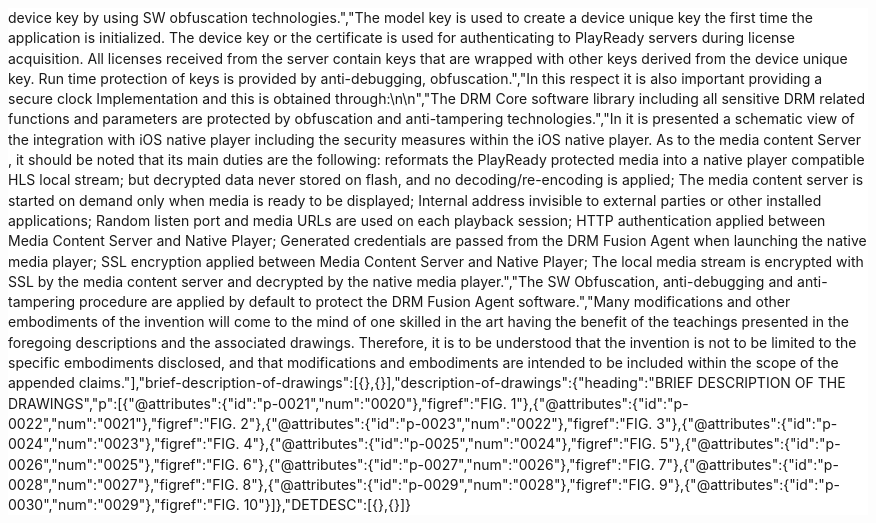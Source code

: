 device key by using SW obfuscation technologies.","The model key is used to create a device unique key the first time the application is initialized. The device key or the certificate is used for authenticating to PlayReady servers during license acquisition. All licenses received from the server contain keys that are wrapped with other keys derived from the device unique key. Run time protection of keys is provided by anti-debugging, obfuscation.","In this respect it is also important providing a secure clock Implementation and this is obtained through:\n\n","The DRM Core software library including all sensitive DRM related functions and parameters are protected by obfuscation and anti-tampering technologies.","In  it is presented a schematic view of the integration with iOS native player including the security measures within the iOS native player. As to the media content Server , it should be noted that its main duties are the following: reformats the PlayReady protected media into a native player compatible HLS local stream; but decrypted data never stored on flash, and no decoding\/re-encoding is applied; The media content server is started on demand only when media is ready to be displayed; Internal address invisible to external parties or other installed applications; Random listen port and media URLs are used on each playback session; HTTP authentication applied between Media Content Server and Native Player; Generated credentials are passed from the DRM Fusion Agent when launching the native media player; SSL encryption applied between Media Content Server and Native Player; The local media stream is encrypted with SSL by the media content server and decrypted by the native media player.","The SW Obfuscation, anti-debugging and anti-tampering procedure are applied by default to protect the DRM Fusion Agent software.","Many modifications and other embodiments of the invention will come to the mind of one skilled in the art having the benefit of the teachings presented in the foregoing descriptions and the associated drawings. Therefore, it is to be understood that the invention is not to be limited to the specific embodiments disclosed, and that modifications and embodiments are intended to be included within the scope of the appended claims."],"brief-description-of-drawings":[{},{}],"description-of-drawings":{"heading":"BRIEF DESCRIPTION OF THE DRAWINGS","p":[{"@attributes":{"id":"p-0021","num":"0020"},"figref":"FIG. 1"},{"@attributes":{"id":"p-0022","num":"0021"},"figref":"FIG. 2"},{"@attributes":{"id":"p-0023","num":"0022"},"figref":"FIG. 3"},{"@attributes":{"id":"p-0024","num":"0023"},"figref":"FIG. 4"},{"@attributes":{"id":"p-0025","num":"0024"},"figref":"FIG. 5"},{"@attributes":{"id":"p-0026","num":"0025"},"figref":"FIG. 6"},{"@attributes":{"id":"p-0027","num":"0026"},"figref":"FIG. 7"},{"@attributes":{"id":"p-0028","num":"0027"},"figref":"FIG. 8"},{"@attributes":{"id":"p-0029","num":"0028"},"figref":"FIG. 9"},{"@attributes":{"id":"p-0030","num":"0029"},"figref":"FIG. 10"}]},"DETDESC":[{},{}]}
